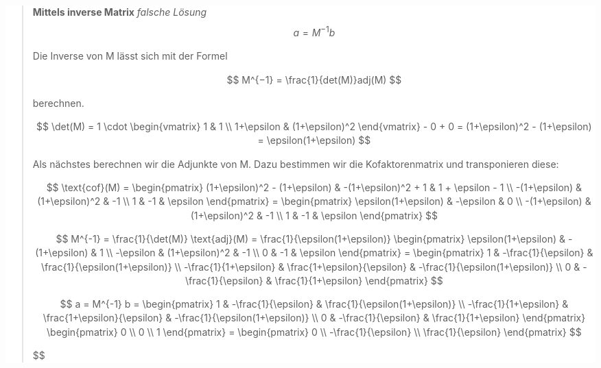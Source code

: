 
> **Mittels inverse Matrix** *falsche Lösung*
> $$
> a = M^{-1} b
> $$
> 
> Die Inverse von M lässt sich mit der Formel 
> 
> $$
> M^{−1} = \frac{1}{det(M)}adj(M) 
> $$
> 
> berechnen. 
> 
> $$
> \det(M) = 1 \cdot \begin{vmatrix} 1 & 1 \\ 1+\epsilon & (1+\epsilon)^2
> \end{vmatrix} - 0 + 0 = (1+\epsilon)^2 - (1+\epsilon) = \epsilon(1+\epsilon)
> $$
> 
> Als nächstes berechnen wir die Adjunkte von M. Dazu bestimmen wir die 
> Kofaktorenmatrix und transponieren diese:
> 
> $$
> \text{cof}(M) = \begin{pmatrix}
> (1+\epsilon)^2 - (1+\epsilon) & -(1+\epsilon)^2 + 1 & 1 + \epsilon - 1 \\
> -(1+\epsilon) & (1+\epsilon)^2 & -1 \\
> 1 & -1 & \epsilon
> \end{pmatrix} = \begin{pmatrix}
> \epsilon(1+\epsilon) & -\epsilon & 0 \\
> -(1+\epsilon) & (1+\epsilon)^2 & -1 \\
> 1 & -1 & \epsilon
> \end{pmatrix}
> $$
> 
> $$
> M^{-1} = \frac{1}{\det(M)} \text{adj}(M) = \frac{1}{\epsilon(1+\epsilon)} \begin{pmatrix}
> \epsilon(1+\epsilon) & -(1+\epsilon) & 1 \\
> -\epsilon & (1+\epsilon)^2 & -1 \\
> 0 & -1 & \epsilon
> \end{pmatrix} = 
> \begin{pmatrix}
> 1 & -\frac{1}{\epsilon} & \frac{1}{\epsilon(1+\epsilon)} \\
> -\frac{1}{1+\epsilon} & \frac{1+\epsilon}{\epsilon} & -\frac{1}{\epsilon(1+\epsilon)} \\
> 0 & -\frac{1}{\epsilon} & \frac{1}{1+\epsilon}
> \end{pmatrix}
> $$
> 
> $$
> a = M^{-1} b = \begin{pmatrix}
> 1 & -\frac{1}{\epsilon} & \frac{1}{\epsilon(1+\epsilon)} \\
> -\frac{1}{1+\epsilon} & \frac{1+\epsilon}{\epsilon} & -\frac{1}{\epsilon(1+\epsilon)} \\
> 0 & -\frac{1}{\epsilon} & \frac{1}{1+\epsilon}
> \end{pmatrix} \begin{pmatrix}
> 0 \\
> 0 \\
> 1
> \end{pmatrix} = \begin{pmatrix}
> 0 \\
> -\frac{1}{\epsilon} \\
> \frac{1}{\epsilon}
> \end{pmatrix}
> $$
> 
> $$